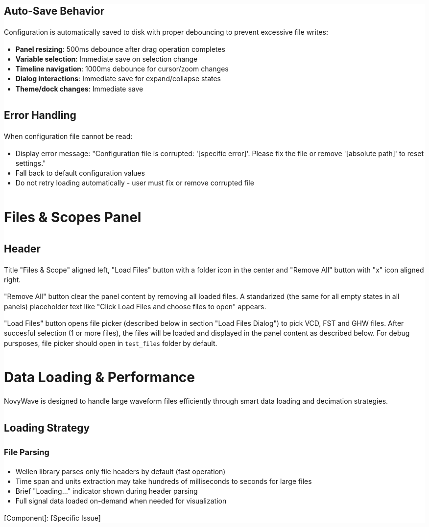```toml
```

## Auto-Save Behavior

Configuration is automatically saved to disk with proper debouncing to prevent excessive file writes:

- **Panel resizing**: 500ms debounce after drag operation completes
- **Variable selection**: Immediate save on selection change
- **Timeline navigation**: 1000ms debounce for cursor/zoom changes
- **Dialog interactions**: Immediate save for expand/collapse states
- **Theme/dock changes**: Immediate save

## Error Handling

When configuration file cannot be read:
- Display error message: "Configuration file is corrupted: '[specific error]'. Please fix the file or remove '[absolute path]' to reset settings."
- Fall back to default configuration values
- Do not retry loading automatically - user must fix or remove corrupted file

# Files & Scopes Panel

## Header

Title "Files & Scope" aligned left, "Load Files" button with a folder icon in the center and "Remove All" button with "x" icon aligned right.

"Remove All" button clear the panel content by removing all loaded files. A standarized (the same for all empty states in all panels) placeholder text like "Click Load Files and choose files to open" appears.

"Load Files" button opens file picker (described below in section "Load Files Dialog") to pick VCD, FST and GHW files. After succesful selection (1 or more files), the files will be loaded and displayed in the panel content as described below. For debug pursposes, file picker should open in `test_files` folder by default.

# Data Loading & Performance

NovyWave is designed to handle large waveform files efficiently through smart data loading and decimation strategies.

## Loading Strategy

### File Parsing
- Wellen library parses only file headers by default (fast operation)
- Time span and units extraction may take hundreds of milliseconds to seconds for large files
- Brief "Loading..." indicator shown during header parsing
- Full signal data loaded on-demand when needed for visualization


[Component]: [Specific Issue]